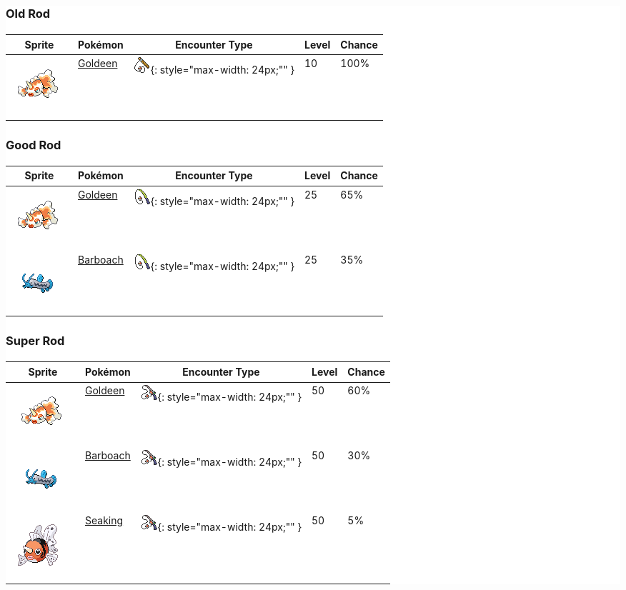 ### Old Rod

| Sprite | Pokémon | Encounter Type | Level | Chance |
|:------:|---------|:--------------:|-------|--------|
| ![Goldeen](../../assets/sprites/goldeen/front.gif "Goldeen: A strong swimmer, it is capable of swimming nonstop up fast streams at a steady speed of five knots per hour.") | [Goldeen](../../pokemon/goldeen.md) | ![Old Rod](../../assets/encounter_types/old_rod.png "Old Rod"){: style="max-width: 24px;"" }| 10 | 100% |

### Good Rod

| Sprite | Pokémon | Encounter Type | Level | Chance |
|:------:|---------|:--------------:|-------|--------|
| ![Goldeen](../../assets/sprites/goldeen/front.gif "Goldeen: A strong swimmer, it is capable of swimming nonstop up fast streams at a steady speed of five knots per hour.") | [Goldeen](../../pokemon/goldeen.md) | ![Good Rod](../../assets/encounter_types/good_rod.png "Good Rod"){: style="max-width: 24px;"" }| 25 | 65% |
| ![Barboach](../../assets/sprites/barboach/front.gif "Barboach: BARBOACH uses its whiskers to taste things just as a person uses his or her tongue to taste things.") | [Barboach](../../pokemon/barboach.md) | ![Good Rod](../../assets/encounter_types/good_rod.png "Good Rod"){: style="max-width: 24px;"" }| 25 | 35% |

### Super Rod

| Sprite | Pokémon | Encounter Type | Level | Chance |
|:------:|---------|:--------------:|-------|--------|
| ![Goldeen](../../assets/sprites/goldeen/front.gif "Goldeen: A strong swimmer, it is capable of swimming nonstop up fast streams at a steady speed of five knots per hour.") | [Goldeen](../../pokemon/goldeen.md) | ![Super Rod](../../assets/encounter_types/super_rod.png "Super Rod"){: style="max-width: 24px;"" }| 50 | 60% |
| ![Barboach](../../assets/sprites/barboach/front.gif "Barboach: BARBOACH uses its whiskers to taste things just as a person uses his or her tongue to taste things.") | [Barboach](../../pokemon/barboach.md) | ![Super Rod](../../assets/encounter_types/super_rod.png "Super Rod"){: style="max-width: 24px;"" }| 50 | 30% |
| ![Seaking](../../assets/sprites/seaking/front.gif "Seaking: Using its horn, it bores holes in riverbed boulders, making nests to prevent its eggs from washing away.") | [Seaking](../../pokemon/seaking.md) | ![Super Rod](../../assets/encounter_types/super_rod.png "Super Rod"){: style="max-width: 24px;"" }| 50 | 5% |